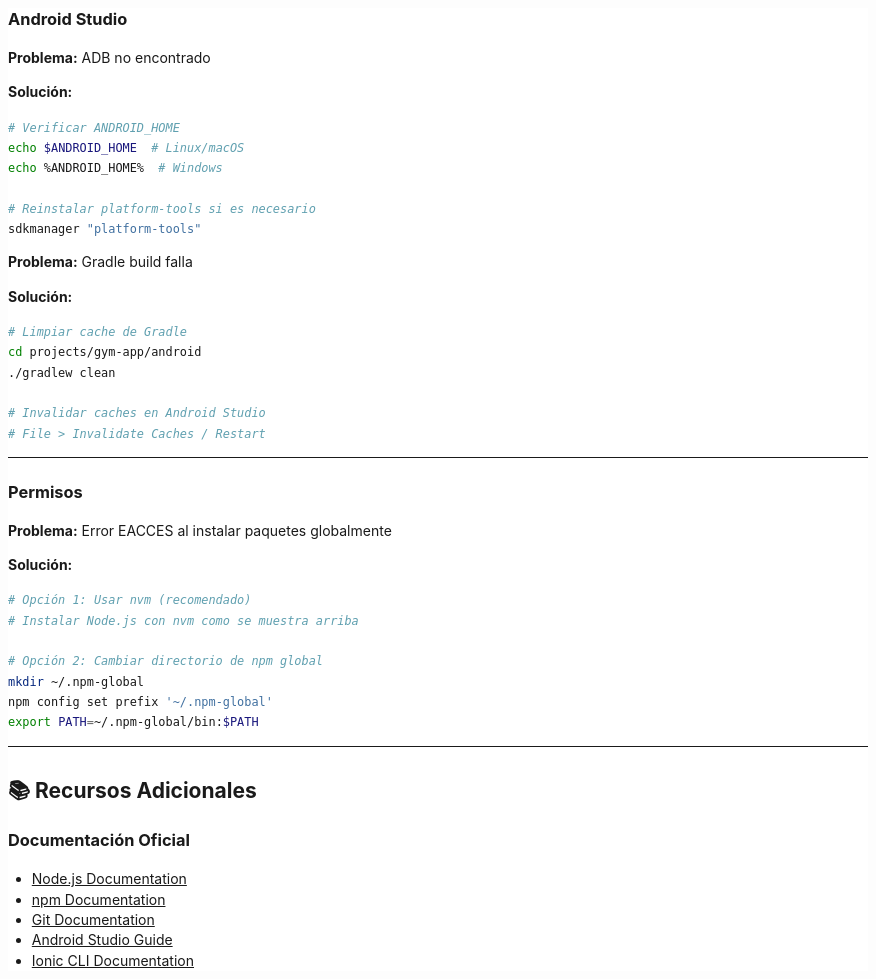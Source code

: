 
### Android Studio

**Problema:** ADB no encontrado

**Solución:**
```bash
# Verificar ANDROID_HOME
echo $ANDROID_HOME  # Linux/macOS
echo %ANDROID_HOME%  # Windows

# Reinstalar platform-tools si es necesario
sdkmanager "platform-tools"
```

**Problema:** Gradle build falla

**Solución:**
```bash
# Limpiar cache de Gradle
cd projects/gym-app/android
./gradlew clean

# Invalidar caches en Android Studio
# File > Invalidate Caches / Restart
```

---

### Permisos

**Problema:** Error EACCES al instalar paquetes globalmente

**Solución:**
```bash
# Opción 1: Usar nvm (recomendado)
# Instalar Node.js con nvm como se muestra arriba

# Opción 2: Cambiar directorio de npm global
mkdir ~/.npm-global
npm config set prefix '~/.npm-global'
export PATH=~/.npm-global/bin:$PATH
```

---

## 📚 Recursos Adicionales

### Documentación Oficial

- [Node.js Documentation](https://nodejs.org/docs/)
- [npm Documentation](https://docs.npmjs.com/)
- [Git Documentation](https://git-scm.com/doc)
- [Android Studio Guide](https://developer.android.com/studio/intro)
- [Ionic CLI Documentation](https://ionicframework.com/docs/cli)
